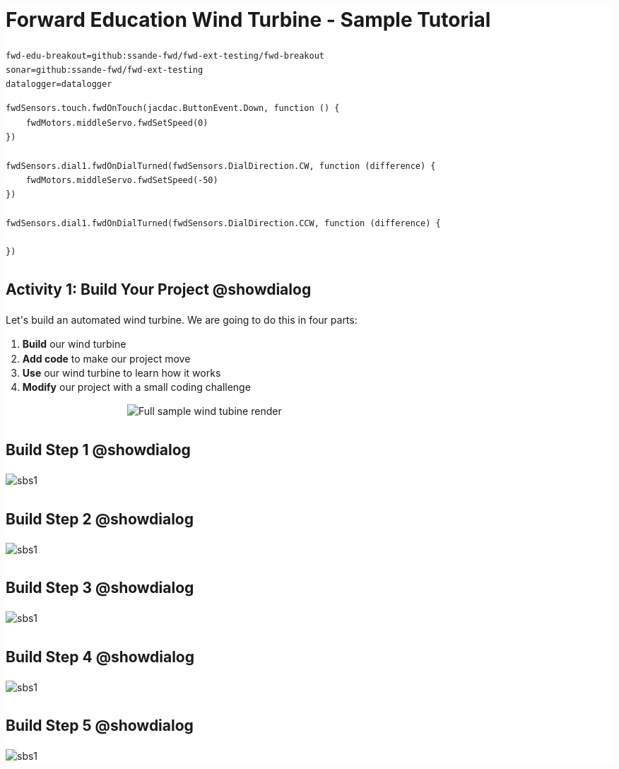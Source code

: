 # Forward Education Wind Turbine - Sample Tutorial

```package
fwd-edu-breakout=github:ssande-fwd/fwd-ext-testing/fwd-breakout
sonar=github:ssande-fwd/fwd-ext-testing
datalogger=datalogger
```

```template
fwdSensors.touch.fwdOnTouch(jacdac.ButtonEvent.Down, function () {
    fwdMotors.middleServo.fwdSetSpeed(0)
})

fwdSensors.dial1.fwdOnDialTurned(fwdSensors.DialDirection.CW, function (difference) {
    fwdMotors.middleServo.fwdSetSpeed(-50)
})

fwdSensors.dial1.fwdOnDialTurned(fwdSensors.DialDirection.CCW, function (difference) {
	
})
```

## Activity 1: Build Your Project @showdialog
Let's build an automated wind turbine. We are going to do this in four parts:
1. **Build** our wind turbine
2. **Add code** to make our project move
3. **Use** our wind turbine to learn how it works
4. **Modify** our project with a small coding challenge 

<img src="https://raw.githubusercontent.com/climate-action-kits/pxt-fwd-edu/add3c3f5d4b963f2cba276ba9760a9f8c463b77c/tutorial-assets/ms-windsample-render.webp" alt="Full sample wind tubine render" style="display: block; width: 60%; margin:auto;">

## Build Step 1 @showdialog
![sbs1](https://raw.githubusercontent.com/climate-action-kits/pxt-fwd-edu/add3c3f5d4b963f2cba276ba9760a9f8c463b77c/tutorial-assets/ms-windsample-sbs01.webp)

## Build Step 2 @showdialog
![sbs1](https://raw.githubusercontent.com/climate-action-kits/pxt-fwd-edu/add3c3f5d4b963f2cba276ba9760a9f8c463b77c/tutorial-assets/ms-windsample-sbs02.webp)

## Build Step 3 @showdialog
![sbs1](https://raw.githubusercontent.com/climate-action-kits/pxt-fwd-edu/add3c3f5d4b963f2cba276ba9760a9f8c463b77c/tutorial-assets/ms-windsample-sbs03.webp)

## Build Step 4 @showdialog
![sbs1](https://raw.githubusercontent.com/climate-action-kits/pxt-fwd-edu/add3c3f5d4b963f2cba276ba9760a9f8c463b77c/tutorial-assets/ms-windsample-sbs04.webp)

## Build Step 5 @showdialog
![sbs1](https://raw.githubusercontent.com/climate-action-kits/pxt-fwd-edu/add3c3f5d4b963f2cba276ba9760a9f8c463b77c/tutorial-assets/ms-windsample-sbs05.webp)
